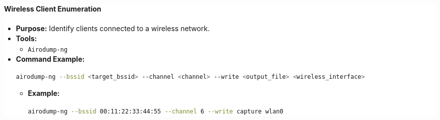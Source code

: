 #### Wireless Client Enumeration
- **Purpose:** Identify clients connected to a wireless network.
- **Tools:**
  - `Airodump-ng`
- **Command Example:**
  ```bash
  airodump-ng --bssid <target_bssid> --channel <channel> --write <output_file> <wireless_interface>
  ```
  - **Example:**
    ```bash
    airodump-ng --bssid 00:11:22:33:44:55 --channel 6 --write capture wlan0
    ```
